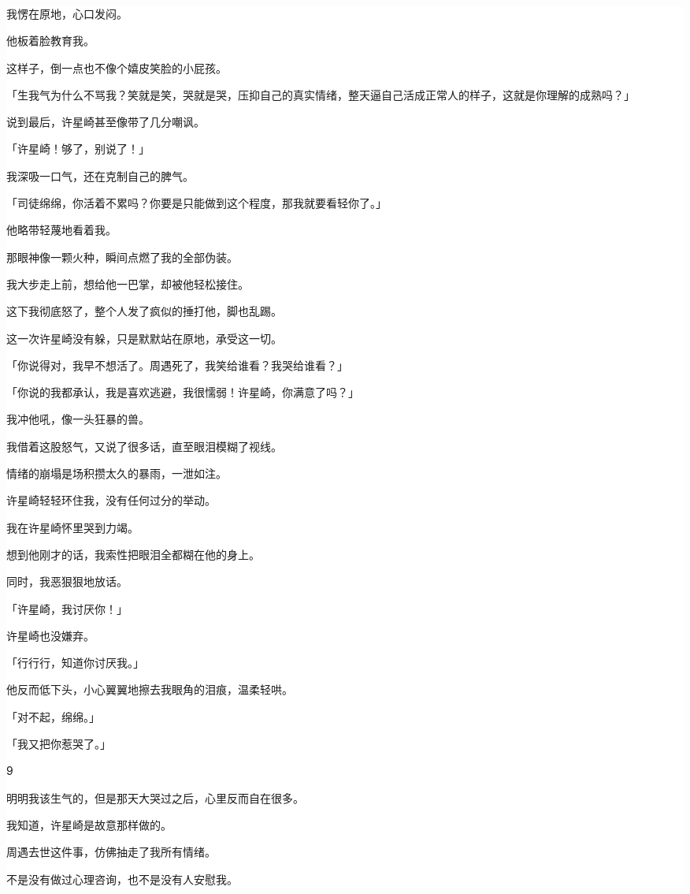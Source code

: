 我愣在原地，心口发闷。

他板着脸教育我。

这样子，倒一点也不像个嬉皮笑脸的小屁孩。

「生我气为什么不骂我？笑就是笑，哭就是哭，压抑自己的真实情绪，整天逼自己活成正常人的样子，这就是你理解的成熟吗？」

说到最后，许星崎甚至像带了几分嘲讽。

「许星崎！够了，别说了！」

我深吸一口气，还在克制自己的脾气。

「司徒绵绵，你活着不累吗？你要是只能做到这个程度，那我就要看轻你了。」

他略带轻蔑地看着我。

那眼神像一颗火种，瞬间点燃了我的全部伪装。

我大步走上前，想给他一巴掌，却被他轻松接住。

这下我彻底怒了，整个人发了疯似的捶打他，脚也乱踢。

这一次许星崎没有躲，只是默默站在原地，承受这一切。

「你说得对，我早不想活了。周遇死了，我笑给谁看？我哭给谁看？」

「你说的我都承认，我是喜欢逃避，我很懦弱！许星崎，你满意了吗？」

我冲他吼，像一头狂暴的兽。

我借着这股怒气，又说了很多话，直至眼泪模糊了视线。

情绪的崩塌是场积攒太久的暴雨，一泄如注。

许星崎轻轻环住我，没有任何过分的举动。

我在许星崎怀里哭到力竭。

想到他刚才的话，我索性把眼泪全都糊在他的身上。

同时，我恶狠狠地放话。

「许星崎，我讨厌你！」

许星崎也没嫌弃。

「行行行，知道你讨厌我。」

他反而低下头，小心翼翼地擦去我眼角的泪痕，温柔轻哄。

「对不起，绵绵。」

「我又把你惹哭了。」

9

明明我该生气的，但是那天大哭过之后，心里反而自在很多。

我知道，许星崎是故意那样做的。

周遇去世这件事，仿佛抽走了我所有情绪。

不是没有做过心理咨询，也不是没有人安慰我。
